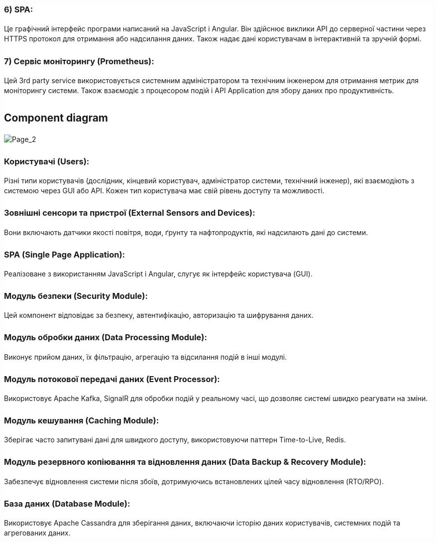 ### 6) SPA:
Це графічний інтерфейс програми написаний на JavaScript і Angular.
Він здійснює виклики API до серверної частини через HTTPS протокол для отримання або надсилання даних. Також надає дані користувачам в інтерактивній та зручній формі.

### 7) Сервіс моніторингу (Prometheus):
Цей 3rd party service використовується системним адміністратором та технічним інженером для отримання метрик для моніторингу системи.
Також взаємодіє з процесором подій і API Application для збору даних про продуктивність.

## Component diagram
<img width="2158" alt="Page_2" src="https://github.com/Alaska2222/C4-modular-monolith-with-EDA/assets/100542322/cf3ff185-afab-4667-a847-6f122140e1b9">

### Користувачі (Users): 
Різні типи користувачів (дослідник, кінцевий користувач, адміністратор системи, технічний інженер), які взаємодіють з системою через GUI або API. Кожен тип користувача має свій рівень доступу та можливості.

### Зовнішні сенсори та пристрої (External Sensors and Devices):
Вони включають датчики якості повітря, води, ґрунту та нафтопродуктів, які надсилають дані до системи.

### SPA (Single Page Application):
Реалізоване з використанням JavaScript і Angular, слугує як інтерфейс користувача (GUI).

### Модуль безпеки (Security Module):
Цей компонент відповідає за безпеку, автентифікацію, авторизацію та шифрування даних.

### Модуль обробки даних (Data Processing Module):
Виконує прийом даних, їх фільтрацію, агрегацію та відсилання подій в інші модулі.

### Модуль потокової передачі даних (Event Processor):
Використовує Apache Kafka, SignalR для обробки подій у реальному часі, що дозволяє системі швидко реагувати на зміни.

### Модуль кешування (Caching Module):
Зберігає часто запитувані дані для швидкого доступу, використовуючи паттерн Time-to-Live, Redis.

### Модуль резервного копіювання та відновлення даних (Data Backup & Recovery Module):
Забезпечує відновлення системи після збоїв, дотримуючись встановлених цілей часу відновлення (RTO/RPO).

### База даних (Database Module):
Використовує Apache Cassandra для зберігання даних, включаючи історію даних користувачів, системних подій та агрегованих даних.
